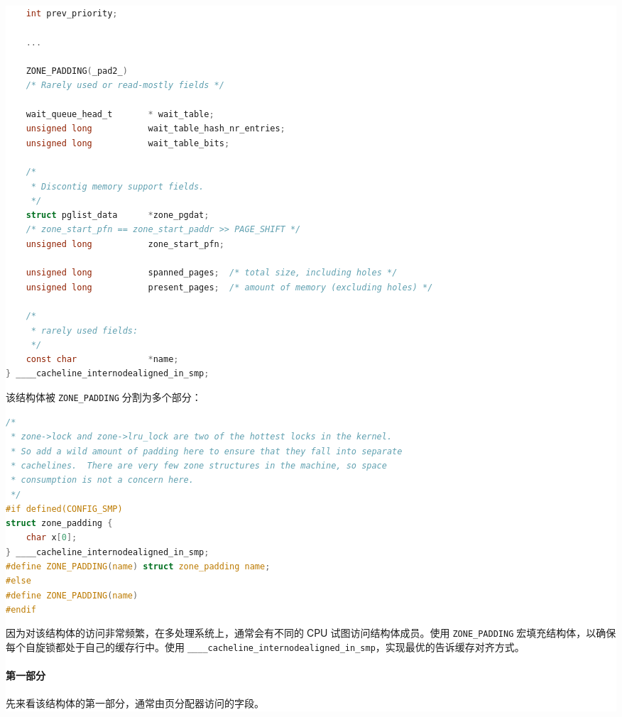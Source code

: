 ```c
    int prev_priority;

    ...

    ZONE_PADDING(_pad2_)
    /* Rarely used or read-mostly fields */

    wait_queue_head_t       * wait_table;
    unsigned long           wait_table_hash_nr_entries;
    unsigned long           wait_table_bits;

    /*
     * Discontig memory support fields.
     */
    struct pglist_data      *zone_pgdat;
    /* zone_start_pfn == zone_start_paddr >> PAGE_SHIFT */
    unsigned long           zone_start_pfn;

    unsigned long           spanned_pages;  /* total size, including holes */
    unsigned long           present_pages;  /* amount of memory (excluding holes) */

    /*
     * rarely used fields:
     */
    const char              *name;
} ____cacheline_internodealigned_in_smp;
```

该结构体被 `ZONE_PADDING` 分割为多个部分：

```c
/*
 * zone->lock and zone->lru_lock are two of the hottest locks in the kernel.
 * So add a wild amount of padding here to ensure that they fall into separate
 * cachelines.  There are very few zone structures in the machine, so space
 * consumption is not a concern here.
 */
#if defined(CONFIG_SMP)
struct zone_padding {
    char x[0];
} ____cacheline_internodealigned_in_smp;
#define ZONE_PADDING(name) struct zone_padding name;
#else
#define ZONE_PADDING(name)
#endif
```

因为对该结构体的访问非常频繁，在多处理系统上，通常会有不同的 CPU 试图访问结构体成员。使用 `ZONE_PADDING` 宏填充结构体，以确保每个自旋锁都处于自己的缓存行中。使用 `____cacheline_internodealigned_in_smp`，实现最优的告诉缓存对齐方式。

#### 第一部分

先来看该结构体的第一部分，通常由页分配器访问的字段。
